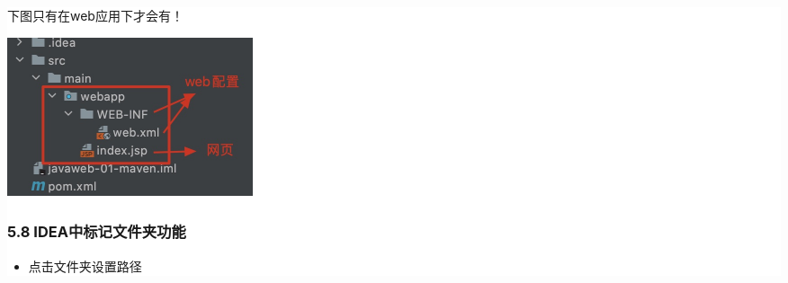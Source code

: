 下图只有在web应用下才会有！

<img src="images/33.jpg" alt="33" style="zoom:50%;" />

### 5.8 IDEA中标记文件夹功能

* 点击文件夹设置路径
